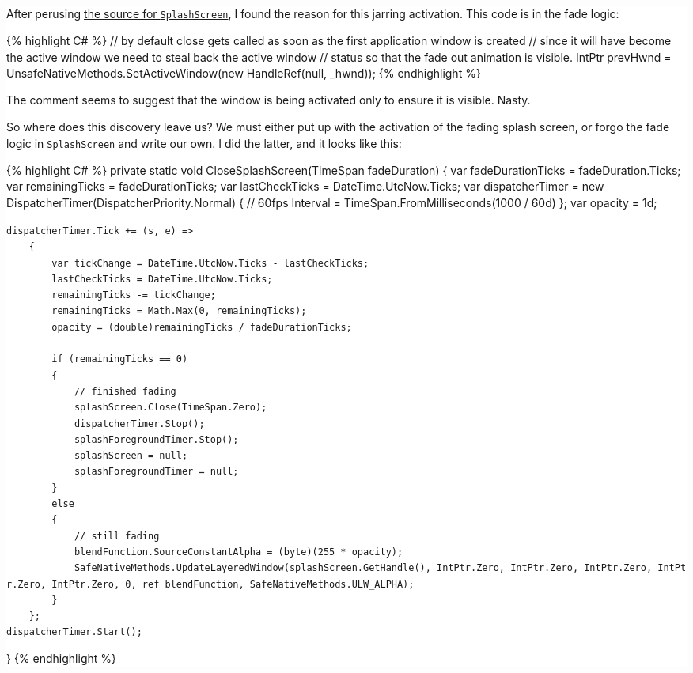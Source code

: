 After perusing [the source for `SplashScreen`](http://referencesource.microsoft.com/#WindowsBase/src/Base/System/Windows/SplashScreen.cs), I found the reason for this jarring activation. This code is in the fade logic:

{% highlight C# %}
// by default close gets called as soon as the first application window is created
// since it will have become the active window we need to steal back the active window
// status so that the fade out animation is visible. 
IntPtr prevHwnd = UnsafeNativeMethods.SetActiveWindow(new HandleRef(null, _hwnd));
{% endhighlight %}

The comment seems to suggest that the window is being activated only to ensure it is visible. Nasty.

So where does this discovery leave us? We must either put up with the activation of the fading splash screen, or forgo the fade logic in `SplashScreen` and write our own. I did the latter, and it looks like this:

{% highlight C# %}
private static void CloseSplashScreen(TimeSpan fadeDuration)
{
    var fadeDurationTicks = fadeDuration.Ticks;
    var remainingTicks = fadeDurationTicks;
    var lastCheckTicks = DateTime.UtcNow.Ticks;
    var dispatcherTimer = new DispatcherTimer(DispatcherPriority.Normal)
    {
        // 60fps
        Interval = TimeSpan.FromMilliseconds(1000 / 60d)
    };
    var opacity = 1d;
 
    dispatcherTimer.Tick += (s, e) =>
        {
            var tickChange = DateTime.UtcNow.Ticks - lastCheckTicks;
            lastCheckTicks = DateTime.UtcNow.Ticks;
            remainingTicks -= tickChange;
            remainingTicks = Math.Max(0, remainingTicks);
            opacity = (double)remainingTicks / fadeDurationTicks;
 
            if (remainingTicks == 0)
            {
                // finished fading
                splashScreen.Close(TimeSpan.Zero);
                dispatcherTimer.Stop();
                splashForegroundTimer.Stop();
                splashScreen = null;
                splashForegroundTimer = null;
            }
            else
            {
                // still fading
                blendFunction.SourceConstantAlpha = (byte)(255 * opacity);
                SafeNativeMethods.UpdateLayeredWindow(splashScreen.GetHandle(), IntPtr.Zero, IntPtr.Zero, IntPtr.Zero, IntPtr.Zero, IntPtr.Zero, 0, ref blendFunction, SafeNativeMethods.ULW_ALPHA);
            }
        };
    dispatcherTimer.Start();
}
{% endhighlight %}
